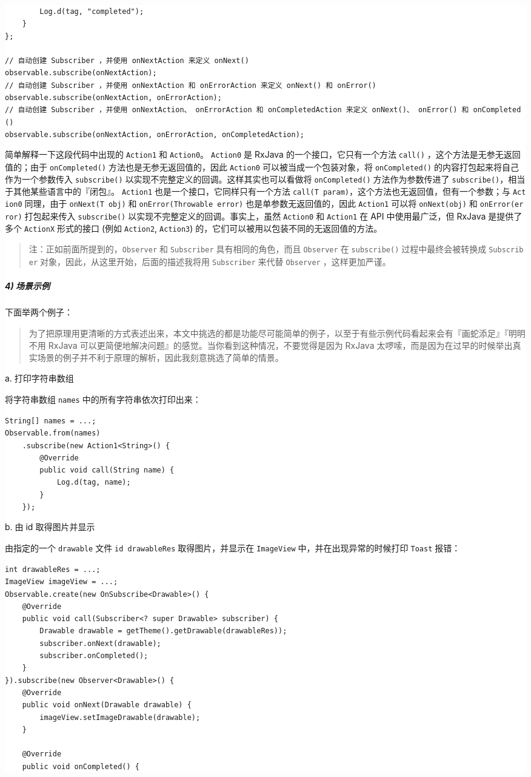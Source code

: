 ```
        Log.d(tag, "completed");
    }
};

// 自动创建 Subscriber ，并使用 onNextAction 来定义 onNext()
observable.subscribe(onNextAction);
// 自动创建 Subscriber ，并使用 onNextAction 和 onErrorAction 来定义 onNext() 和 onError()
observable.subscribe(onNextAction, onErrorAction);
// 自动创建 Subscriber ，并使用 onNextAction、 onErrorAction 和 onCompletedAction 来定义 onNext()、 onError() 和 onCompleted()
observable.subscribe(onNextAction, onErrorAction, onCompletedAction);
```

简单解释一下这段代码中出现的 `Action1` 和 `Action0`。 `Action0` 是 RxJava 的一个接口，它只有一个方法 `call()` ，这个方法是无参无返回值的；由于 `onCompleted()` 方法也是无参无返回值的，因此 `Action0` 可以被当成一个包装对象，将 `onCompleted()` 的内容打包起来将自己作为一个参数传入 `subscribe()` 以实现不完整定义的回调。这样其实也可以看做将 `onCompleted()` 方法作为参数传进了 `subscribe()`，相当于其他某些语言中的『闭包』。 `Action1` 也是一个接口，它同样只有一个方法 `call(T param)`，这个方法也无返回值，但有一个参数；与 `Action0` 同理，由于 `onNext(T obj)` 和 `onError(Throwable error)` 也是单参数无返回值的，因此 `Action1` 可以将 `onNext(obj)` 和 `onError(error)` 打包起来传入 `subscribe()` 以实现不完整定义的回调。事实上，虽然 `Action0` 和 `Action1` 在 API 中使用最广泛，但 RxJava 是提供了多个 `ActionX` 形式的接口 (例如 `Action2`, `Action3`) 的，它们可以被用以包装不同的无返回值的方法。

> 注：正如前面所提到的，`Observer` 和 `Subscriber` 具有相同的角色，而且 `Observer` 在 `subscribe()` 过程中最终会被转换成 `Subscriber` 对象，因此，从这里开始，后面的描述我将用 `Subscriber` 来代替 `Observer` ，这样更加严谨。


<h5 id="3.2.4">4) 场景示例</h5>

下面举两个例子：

> 为了把原理用更清晰的方式表述出来，本文中挑选的都是功能尽可能简单的例子，以至于有些示例代码看起来会有『画蛇添足』『明明不用 RxJava 可以更简便地解决问题』的感觉。当你看到这种情况，不要觉得是因为 RxJava 太啰嗦，而是因为在过早的时候举出真实场景的例子并不利于原理的解析，因此我刻意挑选了简单的情景。

a. 打印字符串数组

将字符串数组 `names` 中的所有字符串依次打印出来：

```
String[] names = ...;
Observable.from(names)
    .subscribe(new Action1<String>() {
        @Override
        public void call(String name) {
            Log.d(tag, name);
        }
    });
```

b. 由 id 取得图片并显示

由指定的一个 `drawable` 文件 `id drawableRes` 取得图片，并显示在 `ImageView` 中，并在出现异常的时候打印 `Toast` 报错：

```
int drawableRes = ...;
ImageView imageView = ...;
Observable.create(new OnSubscribe<Drawable>() {
    @Override
    public void call(Subscriber<? super Drawable> subscriber) {
        Drawable drawable = getTheme().getDrawable(drawableRes));
        subscriber.onNext(drawable);
        subscriber.onCompleted();
    }
}).subscribe(new Observer<Drawable>() {
    @Override
    public void onNext(Drawable drawable) {
        imageView.setImageDrawable(drawable);
    }

    @Override
    public void onCompleted() {
```